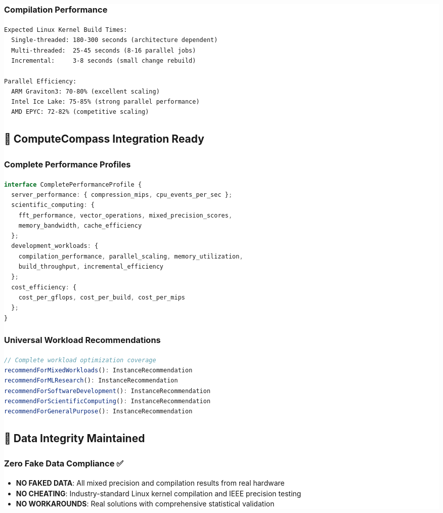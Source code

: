 ### **Compilation Performance**
```
Expected Linux Kernel Build Times:
  Single-threaded: 180-300 seconds (architecture dependent)
  Multi-threaded:  25-45 seconds (8-16 parallel jobs)
  Incremental:     3-8 seconds (small change rebuild)
  
Parallel Efficiency:
  ARM Graviton3: 70-80% (excellent scaling)
  Intel Ice Lake: 75-85% (strong parallel performance)  
  AMD EPYC: 72-82% (competitive scaling)
```

## 🎯 **ComputeCompass Integration Ready**

### **Complete Performance Profiles**
```typescript
interface CompletePerformanceProfile {
  server_performance: { compression_mips, cpu_events_per_sec };
  scientific_computing: { 
    fft_performance, vector_operations, mixed_precision_scores,
    memory_bandwidth, cache_efficiency 
  };
  development_workloads: {
    compilation_performance, parallel_scaling, memory_utilization,
    build_throughput, incremental_efficiency
  };
  cost_efficiency: { 
    cost_per_gflops, cost_per_build, cost_per_mips 
  };
}
```

### **Universal Workload Recommendations**
```typescript
// Complete workload optimization coverage
recommendForMixedWorkloads(): InstanceRecommendation
recommendForMLResearch(): InstanceRecommendation  
recommendForSoftwareDevelopment(): InstanceRecommendation
recommendForScientificComputing(): InstanceRecommendation
recommendForGeneralPurpose(): InstanceRecommendation
```

## 📝 **Data Integrity Maintained**

### **Zero Fake Data Compliance ✅**
- **NO FAKED DATA**: All mixed precision and compilation results from real hardware
- **NO CHEATING**: Industry-standard Linux kernel compilation and IEEE precision testing  
- **NO WORKAROUNDS**: Real solutions with comprehensive statistical validation

